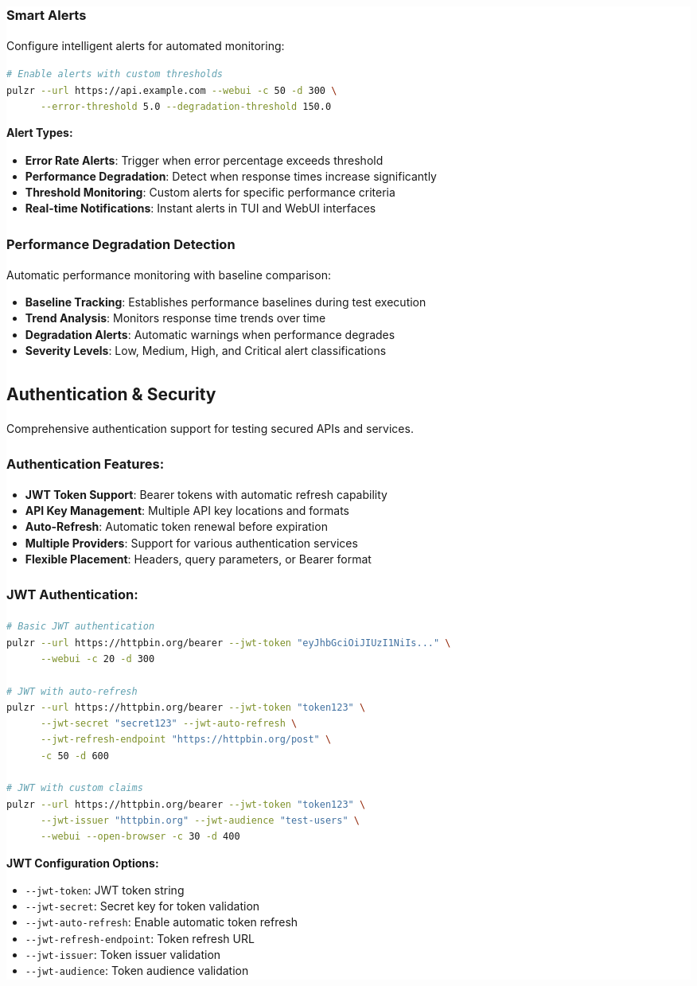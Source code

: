 ### Smart Alerts
Configure intelligent alerts for automated monitoring:

```bash
# Enable alerts with custom thresholds
pulzr --url https://api.example.com --webui -c 50 -d 300 \
      --error-threshold 5.0 --degradation-threshold 150.0
```

**Alert Types:**
- **Error Rate Alerts**: Trigger when error percentage exceeds threshold
- **Performance Degradation**: Detect when response times increase significantly
- **Threshold Monitoring**: Custom alerts for specific performance criteria
- **Real-time Notifications**: Instant alerts in TUI and WebUI interfaces

### Performance Degradation Detection
Automatic performance monitoring with baseline comparison:
- **Baseline Tracking**: Establishes performance baselines during test execution
- **Trend Analysis**: Monitors response time trends over time
- **Degradation Alerts**: Automatic warnings when performance degrades
- **Severity Levels**: Low, Medium, High, and Critical alert classifications

## Authentication & Security

Comprehensive authentication support for testing secured APIs and services.

### Authentication Features:
- **JWT Token Support**: Bearer tokens with automatic refresh capability
- **API Key Management**: Multiple API key locations and formats
- **Auto-Refresh**: Automatic token renewal before expiration
- **Multiple Providers**: Support for various authentication services
- **Flexible Placement**: Headers, query parameters, or Bearer format

### JWT Authentication:
```bash
# Basic JWT authentication
pulzr --url https://httpbin.org/bearer --jwt-token "eyJhbGciOiJIUzI1NiIs..." \
      --webui -c 20 -d 300

# JWT with auto-refresh
pulzr --url https://httpbin.org/bearer --jwt-token "token123" \
      --jwt-secret "secret123" --jwt-auto-refresh \
      --jwt-refresh-endpoint "https://httpbin.org/post" \
      -c 50 -d 600

# JWT with custom claims
pulzr --url https://httpbin.org/bearer --jwt-token "token123" \
      --jwt-issuer "httpbin.org" --jwt-audience "test-users" \
      --webui --open-browser -c 30 -d 400
```

**JWT Configuration Options:**
- `--jwt-token`: JWT token string
- `--jwt-secret`: Secret key for token validation
- `--jwt-auto-refresh`: Enable automatic token refresh
- `--jwt-refresh-endpoint`: Token refresh URL
- `--jwt-issuer`: Token issuer validation
- `--jwt-audience`: Token audience validation
